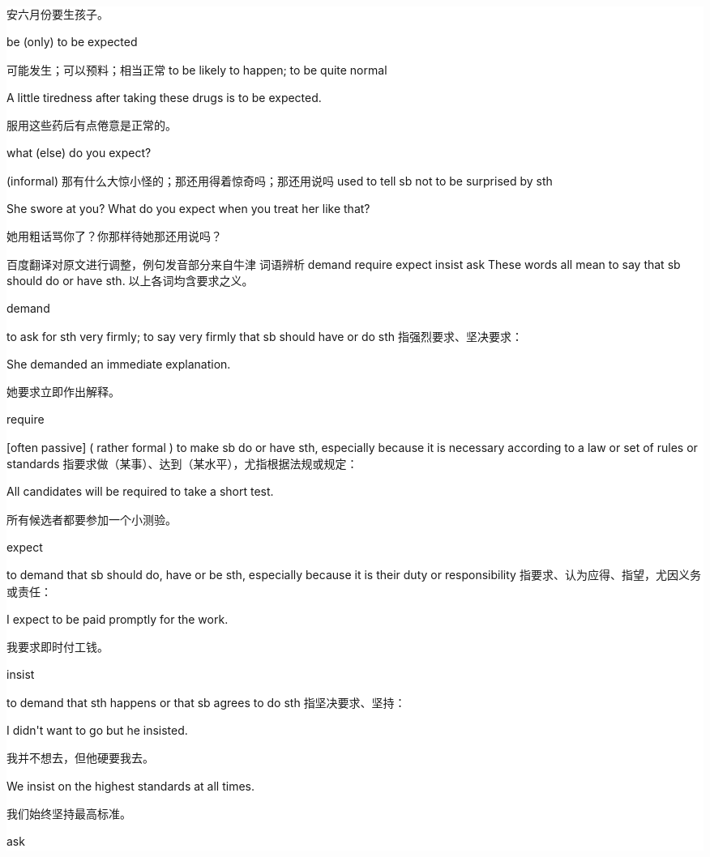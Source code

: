 安六月份要生孩子。

be (only) to be expected

可能发生；可以预料；相当正常
to be likely to happen; to be quite normal

A little tiredness after taking these drugs is to be expected.

服用这些药后有点倦意是正常的。

what (else) do you expect?

(informal) 那有什么大惊小怪的；那还用得着惊奇吗；那还用说吗
used to tell sb not to be surprised by sth

She swore at you? What do you expect when you treat her like that?

她用粗话骂你了？你那样待她那还用说吗？

百度翻译对原文进行调整，例句发音部分来自牛津
词语辨析
demand require expect insist ask
These words all mean to say that sb should do or have sth. 以上各词均含要求之义。

demand

to ask for sth very firmly; to say very firmly that sb should have or do sth 指强烈要求、坚决要求：

She demanded an immediate explanation.

她要求立即作出解释。

require

[often passive] ( rather formal ) to make sb do or have sth, especially because it is necessary according to a law or set of rules or standards 指要求做（某事）、达到（某水平），尤指根据法规或规定：

All candidates will be required to take a short test.

所有候选者都要参加一个小测验。

expect

to demand that sb should do, have or be sth, especially because it is their duty or responsibility 指要求、认为应得、指望，尤因义务或责任：

I expect to be paid promptly for the work.

我要求即时付工钱。

insist

to demand that sth happens or that sb agrees to do sth 指坚决要求、坚持：

I didn't want to go but he insisted.

我并不想去，但他硬要我去。

We insist on the highest standards at all times.

我们始终坚持最高标准。

ask

